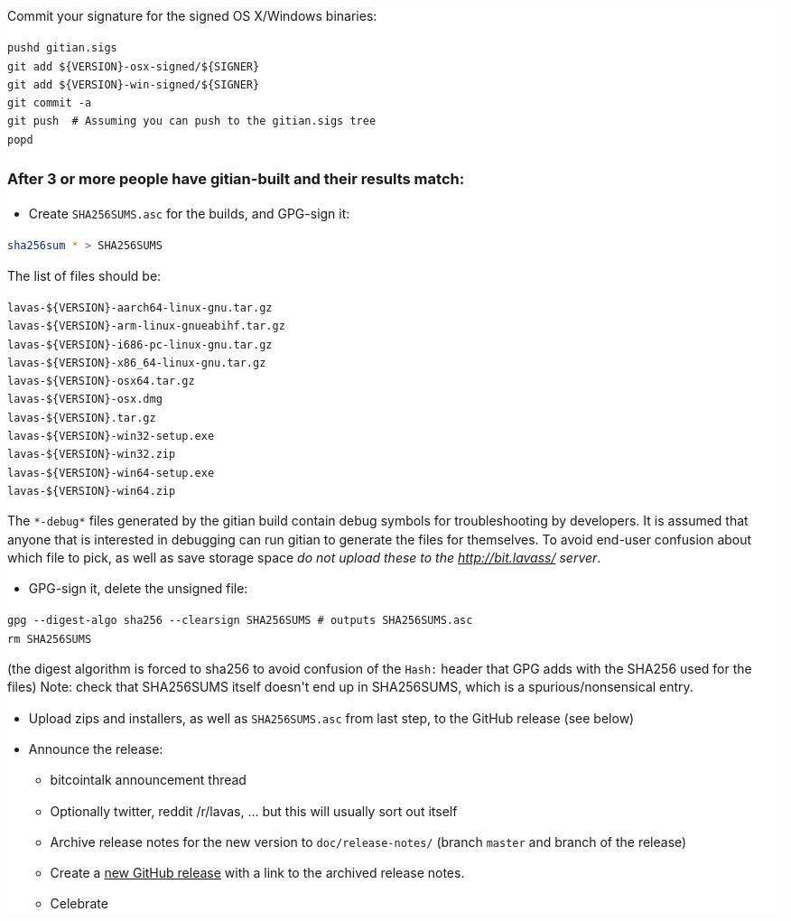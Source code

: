 Commit your signature for the signed OS X/Windows binaries:

    pushd gitian.sigs
    git add ${VERSION}-osx-signed/${SIGNER}
    git add ${VERSION}-win-signed/${SIGNER}
    git commit -a
    git push  # Assuming you can push to the gitian.sigs tree
    popd

### After 3 or more people have gitian-built and their results match:

- Create `SHA256SUMS.asc` for the builds, and GPG-sign it:

```bash
sha256sum * > SHA256SUMS
```

The list of files should be:
```
lavas-${VERSION}-aarch64-linux-gnu.tar.gz
lavas-${VERSION}-arm-linux-gnueabihf.tar.gz
lavas-${VERSION}-i686-pc-linux-gnu.tar.gz
lavas-${VERSION}-x86_64-linux-gnu.tar.gz
lavas-${VERSION}-osx64.tar.gz
lavas-${VERSION}-osx.dmg
lavas-${VERSION}.tar.gz
lavas-${VERSION}-win32-setup.exe
lavas-${VERSION}-win32.zip
lavas-${VERSION}-win64-setup.exe
lavas-${VERSION}-win64.zip
```
The `*-debug*` files generated by the gitian build contain debug symbols
for troubleshooting by developers. It is assumed that anyone that is interested
in debugging can run gitian to generate the files for themselves. To avoid
end-user confusion about which file to pick, as well as save storage
space *do not upload these to the http://bit.lavass/ server*.

- GPG-sign it, delete the unsigned file:
```
gpg --digest-algo sha256 --clearsign SHA256SUMS # outputs SHA256SUMS.asc
rm SHA256SUMS
```
(the digest algorithm is forced to sha256 to avoid confusion of the `Hash:` header that GPG adds with the SHA256 used for the files)
Note: check that SHA256SUMS itself doesn't end up in SHA256SUMS, which is a spurious/nonsensical entry.

- Upload zips and installers, as well as `SHA256SUMS.asc` from last step, to the GitHub release (see below)

- Announce the release:

  - bitcointalk announcement thread

  - Optionally twitter, reddit /r/lavas, ... but this will usually sort out itself

  - Archive release notes for the new version to `doc/release-notes/` (branch `master` and branch of the release)

  - Create a [new GitHub release](https://github.com/LAVAS-Project/LAVAS/releases/new) with a link to the archived release notes.

  - Celebrate
